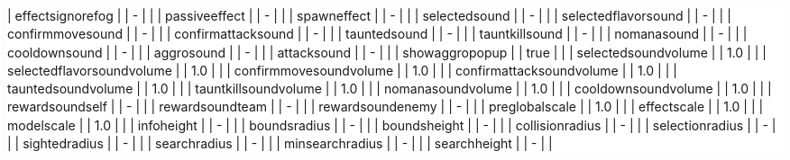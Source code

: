 | effectsignorefog |  | - |  |
| passiveeffect |  | - |  |
| spawneffect |  | - |  |
| selectedsound |  | - |  |
| selectedflavorsound |  | - |  |
| confirmmovesound |  | - |  |
| confirmattacksound |  | - |  |
| tauntedsound |  | - |  |
| tauntkillsound |  | - |  |
| nomanasound |  | - |  |
| cooldownsound |  | - |  |
| aggrosound |  | - |  |
| attacksound |  | - |  |
| showaggropopup |  | true |  |
| selectedsoundvolume |  | 1.0 |  |
| selectedflavorsoundvolume |  | 1.0 |  |
| confirmmovesoundvolume |  | 1.0 |  |
| confirmattacksoundvolume |  | 1.0 |  |
| tauntedsoundvolume |  | 1.0 |  |
| tauntkillsoundvolume |  | 1.0 |  |
| nomanasoundvolume |  | 1.0 |  |
| cooldownsoundvolume |  | 1.0 |  |
| rewardsoundself |  | - |  |
| rewardsoundteam |  | - |  |
| rewardsoundenemy |  | - |  |
| preglobalscale |  | 1.0 |  |
| effectscale |  | 1.0 |  |
| modelscale |  | 1.0 |  |
| infoheight |  | - |  |
| boundsradius |  | - |  |
| boundsheight |  | - |  |
| collisionradius |  | - |  |
| selectionradius |  | - |  |
| sightedradius |  | - |  |
| searchradius |  | - |  |
| minsearchradius |  | - |  |
| searchheight |  | - |  |